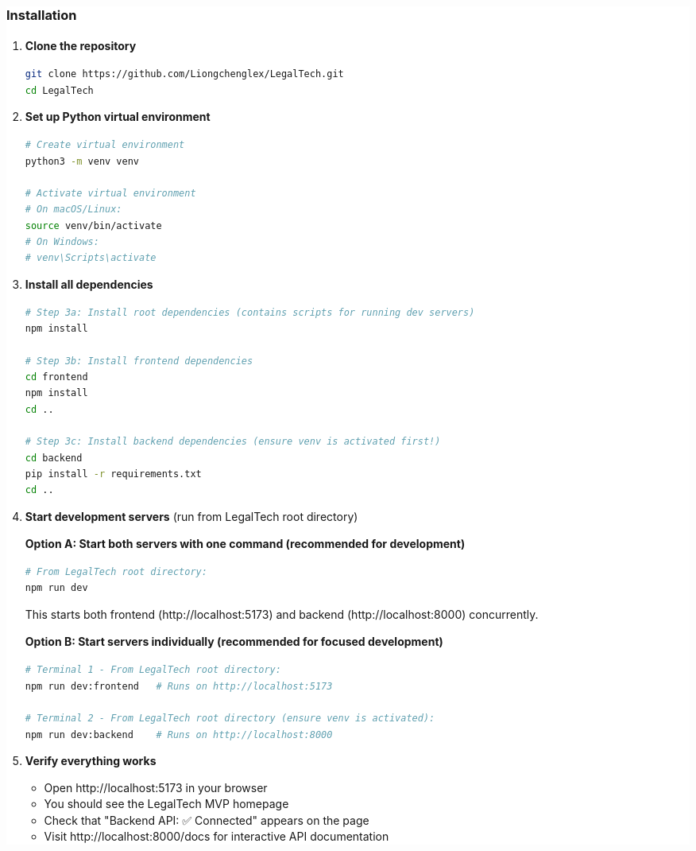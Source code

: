 ### Installation

1. **Clone the repository**
   ```bash
   git clone https://github.com/Liongchenglex/LegalTech.git
   cd LegalTech
   ```

2. **Set up Python virtual environment**
   ```bash
   # Create virtual environment
   python3 -m venv venv
   
   # Activate virtual environment
   # On macOS/Linux:
   source venv/bin/activate
   # On Windows:
   # venv\Scripts\activate
   ```

3. **Install all dependencies**
   ```bash
   # Step 3a: Install root dependencies (contains scripts for running dev servers)
   npm install
   
   # Step 3b: Install frontend dependencies  
   cd frontend
   npm install
   cd ..
   
   # Step 3c: Install backend dependencies (ensure venv is activated first!)
   cd backend
   pip install -r requirements.txt
   cd ..
   ```

4. **Start development servers** (run from LegalTech root directory)
   
   **Option A: Start both servers with one command (recommended for development)**
   ```bash
   # From LegalTech root directory:
   npm run dev
   ```
   This starts both frontend (http://localhost:5173) and backend (http://localhost:8000) concurrently.

   **Option B: Start servers individually (recommended for focused development)**
   ```bash
   # Terminal 1 - From LegalTech root directory:
   npm run dev:frontend   # Runs on http://localhost:5173
   
   # Terminal 2 - From LegalTech root directory (ensure venv is activated):
   npm run dev:backend    # Runs on http://localhost:8000
   ```

5. **Verify everything works**
   - Open http://localhost:5173 in your browser
   - You should see the LegalTech MVP homepage
   - Check that "Backend API: ✅ Connected" appears on the page
   - Visit http://localhost:8000/docs for interactive API documentation
